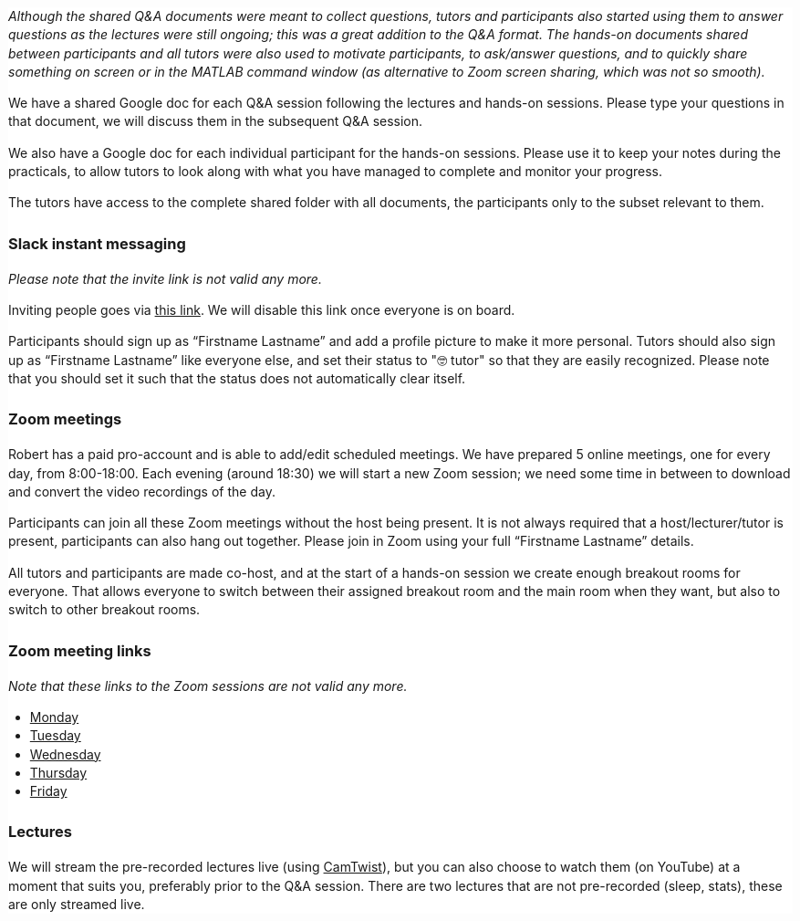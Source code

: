 _Although the shared Q&A documents were meant to collect questions, tutors and participants also started using them to answer questions as the lectures were still ongoing; this was a great addition to the Q&A format. The hands-on documents shared between participants and all tutors were also used to motivate participants, to ask/answer questions, and to quickly share something on screen or in the MATLAB command window (as alternative to Zoom screen sharing, which was not so smooth)._

We have a shared Google doc for each Q&A session following the lectures and hands-on sessions. Please type your questions in that document, we will discuss them in the subsequent Q&A session.

We also have a Google doc for each individual participant for the hands-on sessions. Please use it to keep your notes during the practicals, to allow tutors to look along with what you have managed to complete and monitor your progress.

The tutors have access to the complete shared folder with all documents, the participants only to the subset relevant to them.

### Slack instant messaging

_Please note that the invite link is not valid any more._

Inviting people goes via [this link](https://join.slack.com/t/meg-toolkit/shared_invite/zt-czwha2zp-sHFYeq1EvmMFVxS1jGGBAg). We will disable this link once everyone is on board.

Participants should sign up as “Firstname Lastname” and add a profile picture to make it more personal. Tutors should also sign up as “Firstname Lastname” like everyone else, and set their status to "🤓 tutor" so that they are easily recognized. Please note that you should set it such that the status does not automatically clear itself.

### Zoom meetings

Robert has a paid pro-account and is able to add/edit scheduled meetings. We have prepared 5 online meetings, one for every day, from 8:00-18:00. Each evening (around 18:30) we will start a new Zoom session; we need some time in between to download and convert the video recordings of the day.

Participants can join all these Zoom meetings without the host being present. It is not always required that a host/lecturer/tutor is present, participants can also hang out together. Please join in Zoom using your full “Firstname Lastname” details.

All tutors and participants are made co-host, and at the start of a hands-on session we create enough breakout rooms for everyone. That allows everyone to switch between their assigned breakout room and the main room when they want, but also to switch to other breakout rooms.

### Zoom meeting links

_Note that these links to the Zoom sessions are not valid any more._

-   [Monday](https://zoom.us/j/577983620?pwd=dWoxV1RVYURzbURDMklLQnF1K2tRdz09)
-   [Tuesday](https://zoom.us/j/457846707?pwd=ODltaXUxSGc2ZTQrN1FMTGdhM0c0UT09)
-   [Wednesday](https://zoom.us/j/930472973?pwd=aWYxQlcxNlJxYzhhZU00dUM4K2UvQT09)
-   [Thursday](https://zoom.us/j/101479890?pwd=OFF2eEtRbTF5Z240K0l0QzEvL2lBZz09)
-   [Friday](https://zoom.us/j/887848526?pwd=NkhTUkFDTUxTeFdVaWh2QWYramxtUT09)

### Lectures

We will stream the pre-recorded lectures live (using [CamTwist](http://camtwiststudio.com)), but you can also choose to watch them (on YouTube) at a moment that suits you, preferably prior to the Q&A session. There are two lectures that are not pre-recorded (sleep, stats), these are only streamed live.
